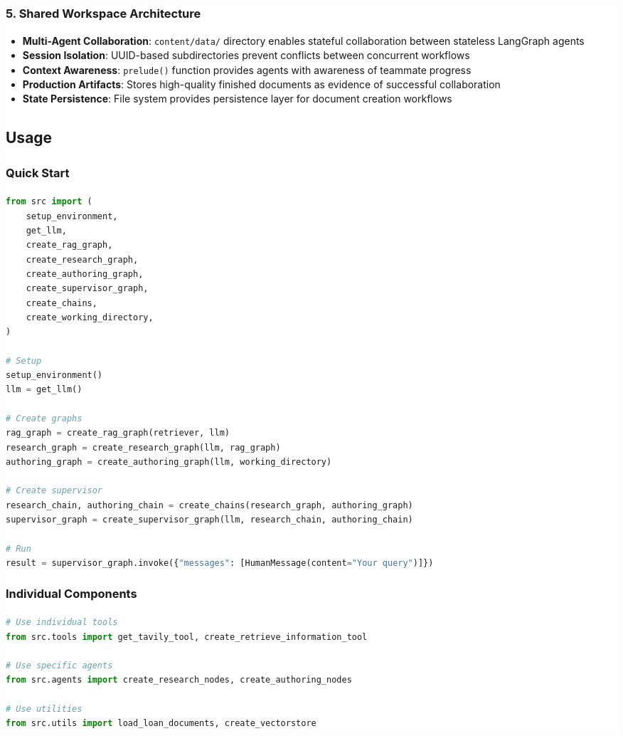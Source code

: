 ### 5. **Shared Workspace Architecture**
- **Multi-Agent Collaboration**: `content/data/` directory enables stateful collaboration between stateless LangGraph agents
- **Session Isolation**: UUID-based subdirectories prevent conflicts between concurrent workflows
- **Context Awareness**: `prelude()` function provides agents with awareness of teammate progress
- **Production Artifacts**: Stores high-quality finished documents as evidence of successful collaboration
- **State Persistence**: File system provides persistence layer for document creation workflows

## Usage

### Quick Start

```python
from src import (
    setup_environment,
    get_llm,
    create_rag_graph,
    create_research_graph,
    create_authoring_graph,
    create_supervisor_graph,
    create_chains,
    create_working_directory,
)

# Setup
setup_environment()
llm = get_llm()

# Create graphs
rag_graph = create_rag_graph(retriever, llm)
research_graph = create_research_graph(llm, rag_graph)
authoring_graph = create_authoring_graph(llm, working_directory)

# Create supervisor
research_chain, authoring_chain = create_chains(research_graph, authoring_graph)
supervisor_graph = create_supervisor_graph(llm, research_chain, authoring_chain)

# Run
result = supervisor_graph.invoke({"messages": [HumanMessage(content="Your query")]})
```

### Individual Components

```python
# Use individual tools
from src.tools import get_tavily_tool, create_retrieve_information_tool

# Use specific agents
from src.agents import create_research_nodes, create_authoring_nodes

# Use utilities
from src.utils import load_loan_documents, create_vectorstore
```
